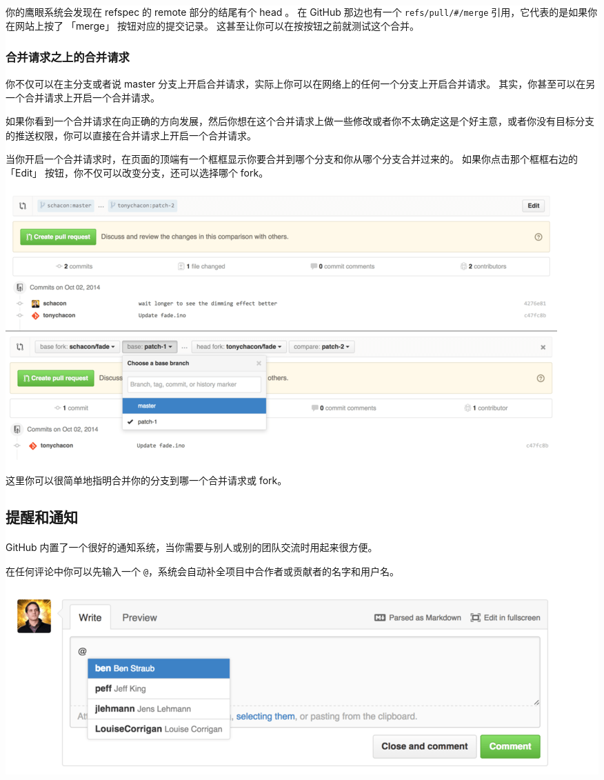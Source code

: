 你的鹰眼系统会发现在 refspec 的 remote 部分的结尾有个 head 。 在 GitHub 那边也有一个 `refs/pull/#/merge`  引用，它代表的是如果你在网站上按了 「merge」 按钮对应的提交记录。 这甚至让你可以在按按钮之前就测试这个合并。

### 合并请求之上的合并请求 

你不仅可以在主分支或者说 master 分支上开启合并请求，实际上你可以在网络上的任何一个分支上开启合并请求。 其实，你甚至可以在另一个合并请求上开启一个合并请求。

如果你看到一个合并请求在向正确的方向发展，然后你想在这个合并请求上做一些修改或者你不太确定这是个好主意，或者你没有目标分支的推送权限，你可以直接在合并请求上开启一个合并请求。

当你开启一个合并请求时，在页面的顶端有一个框框显示你要合并到哪个分支和你从哪个分支合并过来的。 如果你点击那个框框右边的  「Edit」 按钮，你不仅可以改变分支，还可以选择哪个 fork。

![合并目标](assets/ac57be84e90e1430db296e158b79c294.png)

这里你可以很简单地指明合并你的分支到哪一个合并请求或 fork。

## 提醒和通知

GitHub 内置了一个很好的通知系统，当你需要与别人或别的团队交流时用起来很方便。

在任何评论中你可以先输入一个 `@`，系统会自动补全项目中合作者或贡献者的名字和用户名。

![提醒](assets/673dfbd9a6e0de4c501a24dce78129d2.png)
